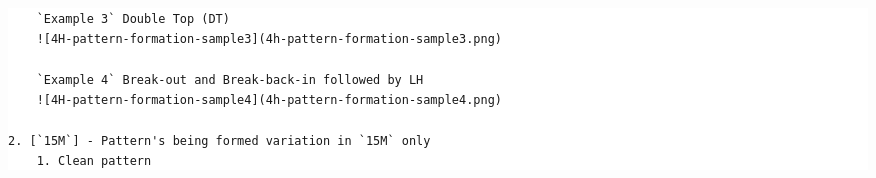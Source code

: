         `Example 3` Double Top (DT)
        ![4H-pattern-formation-sample3](4h-pattern-formation-sample3.png)

        `Example 4` Break-out and Break-back-in followed by LH
        ![4H-pattern-formation-sample4](4h-pattern-formation-sample4.png)

    2. [`15M`] - Pattern's being formed variation in `15M` only
        1. Clean pattern